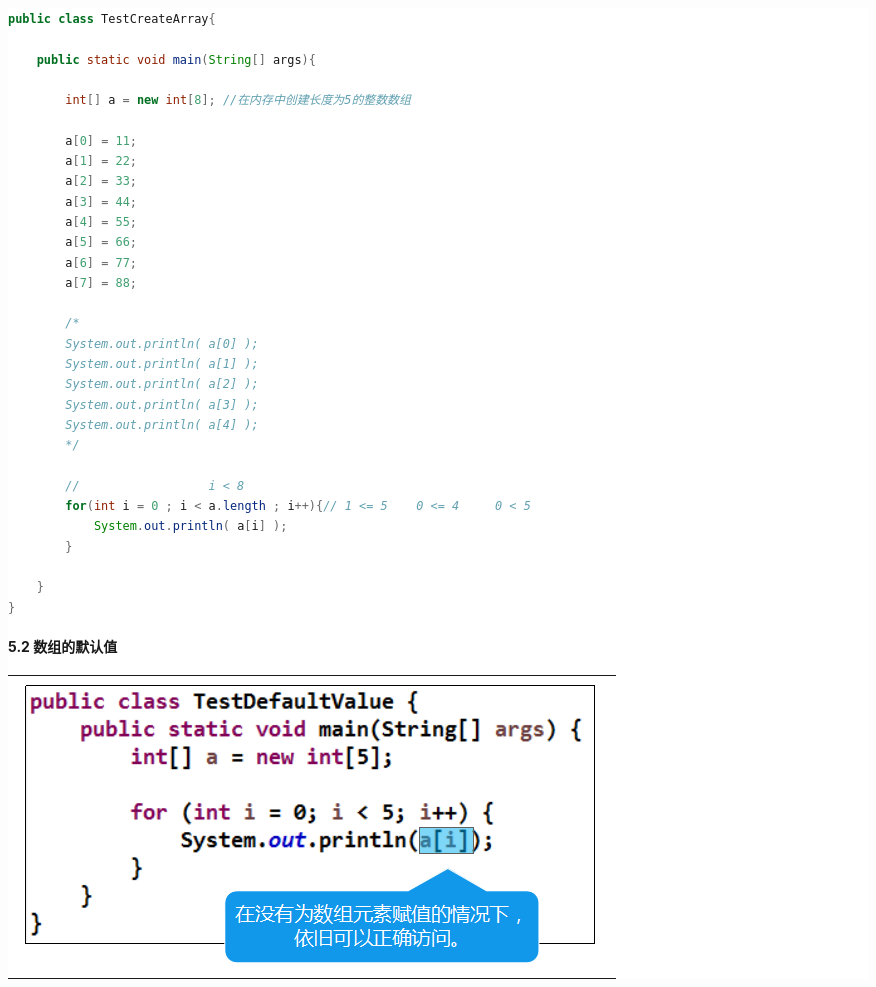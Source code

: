 ```java
public class TestCreateArray{
	
	public static void main(String[] args){
		
		int[] a = new int[8]; //在内存中创建长度为5的整数数组
	
		a[0] = 11;
		a[1] = 22;
		a[2] = 33;
		a[3] = 44;
		a[4] = 55;
		a[5] = 66;
		a[6] = 77;
		a[7] = 88;
		
		/*
		System.out.println( a[0] );
		System.out.println( a[1] );
		System.out.println( a[2] );
		System.out.println( a[3] );
		System.out.println( a[4] );
		*/

		//					i < 8
		for(int i = 0 ; i < a.length ; i++){// 1 <= 5    0 <= 4     0 < 5
			System.out.println( a[i] );
		}
	
	}
}
```



#### 5.2 数组的默认值

|                                |
| :----------------------------: |
| ![](Pictures\数组的默认值.PNG) |
